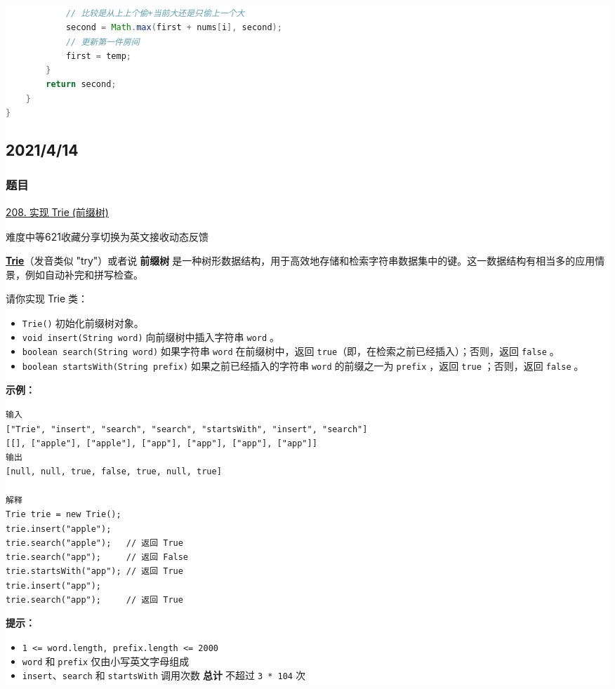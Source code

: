 ```java
            // 比较是从上上个偷+当前大还是只偷上一个大
            second = Math.max(first + nums[i], second);
            // 更新第一件房间
            first = temp;
        }
        return second;
    }
}
```

## 2021/4/14

### 题目

[208. 实现 Trie (前缀树)](https://leetcode-cn.com/problems/implement-trie-prefix-tree/)

难度中等621收藏分享切换为英文接收动态反馈

**[Trie](https://baike.baidu.com/item/字典树/9825209?fr=aladdin)**（发音类似 "try"）或者说 **前缀树** 是一种树形数据结构，用于高效地存储和检索字符串数据集中的键。这一数据结构有相当多的应用情景，例如自动补完和拼写检查。

请你实现 Trie 类：

- `Trie()` 初始化前缀树对象。
- `void insert(String word)` 向前缀树中插入字符串 `word` 。
- `boolean search(String word)` 如果字符串 `word` 在前缀树中，返回 `true`（即，在检索之前已经插入）；否则，返回 `false` 。
- `boolean startsWith(String prefix)` 如果之前已经插入的字符串 `word` 的前缀之一为 `prefix` ，返回 `true` ；否则，返回 `false` 。

 

**示例：**

```
输入
["Trie", "insert", "search", "search", "startsWith", "insert", "search"]
[[], ["apple"], ["apple"], ["app"], ["app"], ["app"], ["app"]]
输出
[null, null, true, false, true, null, true]

解释
Trie trie = new Trie();
trie.insert("apple");
trie.search("apple");   // 返回 True
trie.search("app");     // 返回 False
trie.startsWith("app"); // 返回 True
trie.insert("app");
trie.search("app");     // 返回 True
```

 

**提示：**

- `1 <= word.length, prefix.length <= 2000`
- `word` 和 `prefix` 仅由小写英文字母组成
- `insert`、`search` 和 `startsWith` 调用次数 **总计** 不超过 `3 * 104` 次
